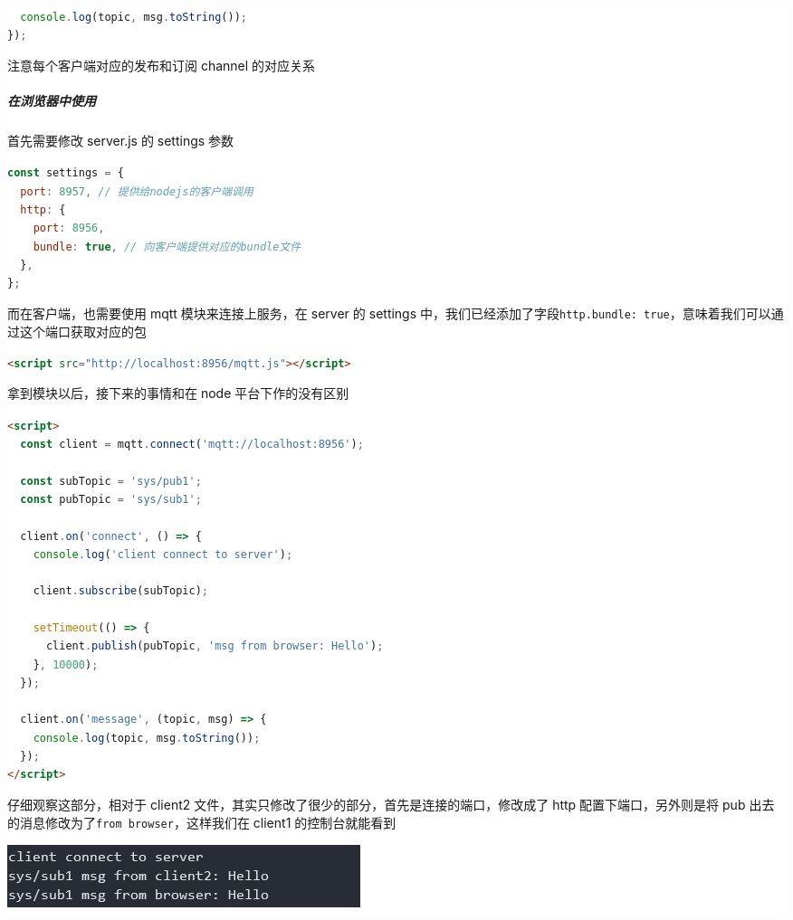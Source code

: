 ```js
  console.log(topic, msg.toString());
});
```

注意每个客户端对应的发布和订阅 channel 的对应关系

##### 在浏览器中使用

首先需要修改 server.js 的 settings 参数

```js
const settings = {
  port: 8957, // 提供给nodejs的客户端调用
  http: {
    port: 8956,
    bundle: true, // 向客户端提供对应的bundle文件
  },
};
```

而在客户端，也需要使用 mqtt 模块来连接上服务，在 server 的 settings 中，我们已经添加了字段`http.bundle: true`，意味着我们可以通过这个端口获取对应的包

```html
<script src="http://localhost:8956/mqtt.js"></script>
```

拿到模块以后，接下来的事情和在 node 平台下作的没有区别

```html
<script>
  const client = mqtt.connect('mqtt://localhost:8956');

  const subTopic = 'sys/pub1';
  const pubTopic = 'sys/sub1';

  client.on('connect', () => {
    console.log('client connect to server');

    client.subscribe(subTopic);

    setTimeout(() => {
      client.publish(pubTopic, 'msg from browser: Hello');
    }, 10000);
  });

  client.on('message', (topic, msg) => {
    console.log(topic, msg.toString());
  });
</script>
```

仔细观察这部分，相对于 client2 文件，其实只修改了很少的部分，首先是连接的端口，修改成了 http 配置下端口，另外则是将 pub 出去的消息修改为了`from browser`，这样我们在 client1 的控制台就能看到

<img src="./imgs/client1.png">
